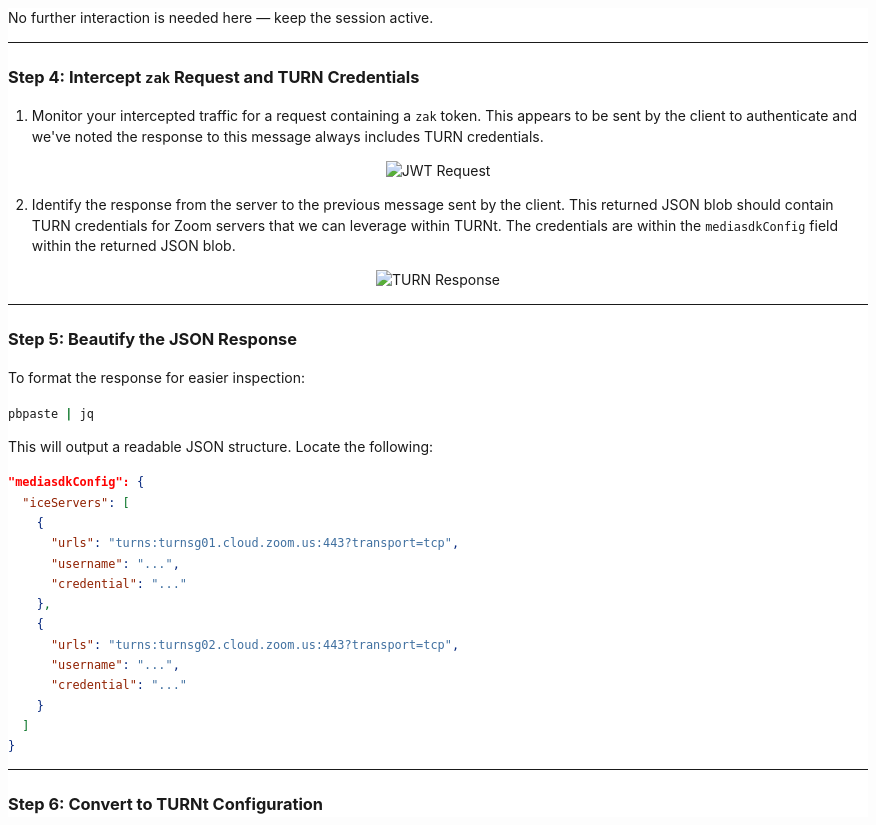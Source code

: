 No further interaction is needed here — keep the session active.

---

### Step 4: Intercept `zak` Request and TURN Credentials

1. Monitor your intercepted traffic for a request containing a `zak` token. This appears to be sent by the client to authenticate and we've noted the response to this message always includes TURN credentials. 

<div align="center">
  <img width="870" alt="JWT Request" src="https://github.com/user-attachments/assets/f5e745d0-41cf-4cf5-ab13-4ef29522047f" />
</div>

2. Identify the response from the server to the previous message sent by the client. This returned JSON blob should contain TURN credentials for Zoom servers that we can leverage within TURNt. The credentials are within the `mediasdkConfig` field within the returned JSON blob.

<div align="center">
  <img width="905" alt="TURN Response" src="https://github.com/user-attachments/assets/c32a9bf5-acbd-4d91-8ba0-f6db8e74d27a" />
</div>

---

### Step 5: Beautify the JSON Response

To format the response for easier inspection:

```bash
pbpaste | jq
```

This will output a readable JSON structure. Locate the following:

```json
"mediasdkConfig": {
  "iceServers": [
    {
      "urls": "turns:turnsg01.cloud.zoom.us:443?transport=tcp",
      "username": "...",
      "credential": "..."
    },
    {
      "urls": "turns:turnsg02.cloud.zoom.us:443?transport=tcp",
      "username": "...",
      "credential": "..."
    }
  ]
}
```

---

### Step 6: Convert to TURNt Configuration
